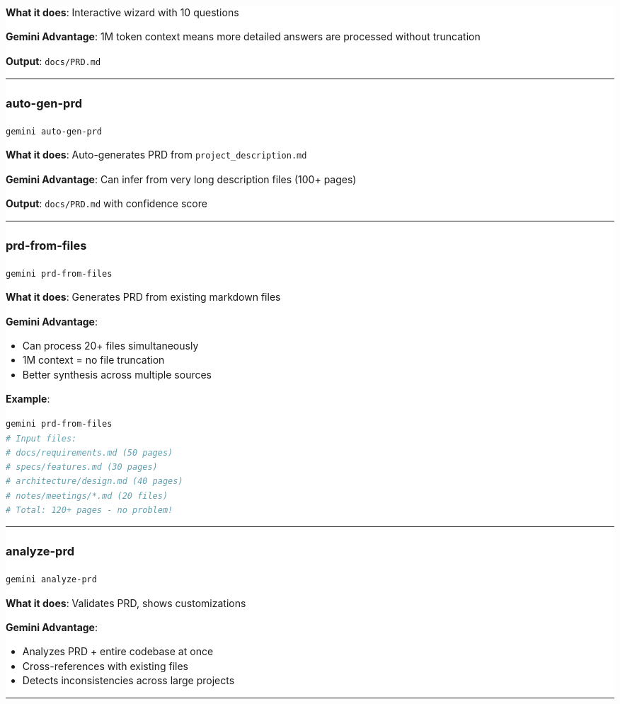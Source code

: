 **What it does**: Interactive wizard with 10 questions

**Gemini Advantage**: 1M token context means more detailed answers are processed without truncation

**Output**: `docs/PRD.md`

---

### auto-gen-prd

```bash
gemini auto-gen-prd
```

**What it does**: Auto-generates PRD from `project_description.md`

**Gemini Advantage**: Can infer from very long description files (100+ pages)

**Output**: `docs/PRD.md` with confidence score

---

### prd-from-files

```bash
gemini prd-from-files
```

**What it does**: Generates PRD from existing markdown files

**Gemini Advantage**:
- Can process 20+ files simultaneously
- 1M context = no file truncation
- Better synthesis across multiple sources

**Example**:
```bash
gemini prd-from-files
# Input files:
# docs/requirements.md (50 pages)
# specs/features.md (30 pages)
# architecture/design.md (40 pages)
# notes/meetings/*.md (20 files)
# Total: 120+ pages - no problem!
```

---

### analyze-prd

```bash
gemini analyze-prd
```

**What it does**: Validates PRD, shows customizations

**Gemini Advantage**:
- Analyzes PRD + entire codebase at once
- Cross-references with existing files
- Detects inconsistencies across large projects

---